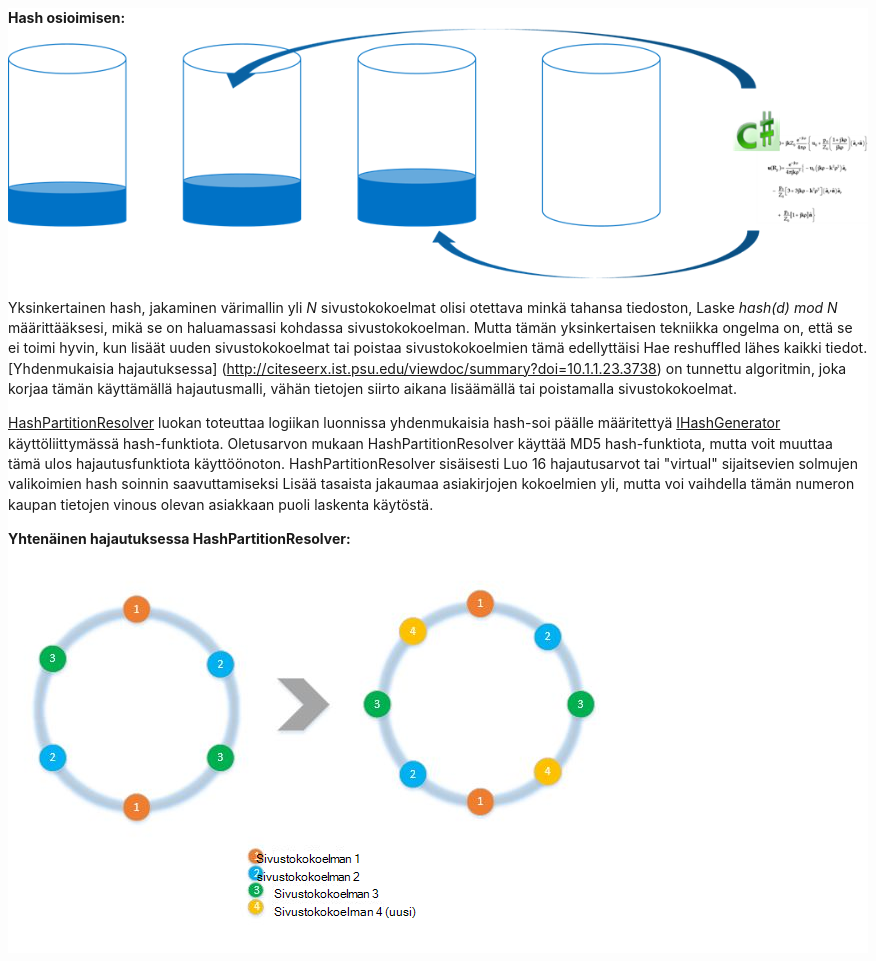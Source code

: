 **Hash osioimisen:**
![kaavio, jossa kuvataan, miten hash jakaminen tasaisesti jakaa pyynnöt osioiden välillä](media/documentdb-sharding/partition-hash.png)

Yksinkertainen hash, jakaminen värimallin yli *N* sivustokokoelmat olisi otettava minkä tahansa tiedoston, Laske *hash(d) mod N* määrittääksesi, mikä se on haluamassasi kohdassa sivustokokoelman. Mutta tämän yksinkertaisen tekniikka ongelma on, että se ei toimi hyvin, kun lisäät uuden sivustokokoelmat tai poistaa sivustokokoelmien tämä edellyttäisi Hae reshuffled lähes kaikki tiedot. [Yhdenmukaisia hajautuksessa] (http://citeseerx.ist.psu.edu/viewdoc/summary?doi=10.1.1.23.3738) on tunnettu algoritmin, joka korjaa tämän käyttämällä hajautusmalli, vähän tietojen siirto aikana lisäämällä tai poistamalla sivustokokoelmat.

[HashPartitionResolver](https://msdn.microsoft.com/library/azure/microsoft.azure.documents.partitioning.hashpartitionresolver.aspx) luokan toteuttaa logiikan luonnissa yhdenmukaisia hash-soi päälle määritettyä [IHashGenerator](https://msdn.microsoft.com/library/azure/microsoft.azure.documents.partitioning.ihashgenerator.aspx) käyttöliittymässä hash-funktiota. Oletusarvon mukaan HashPartitionResolver käyttää MD5 hash-funktiota, mutta voit muuttaa tämä ulos hajautusfunktiota käyttöönoton. HashPartitionResolver sisäisesti Luo 16 hajautusarvot tai "virtual" sijaitsevien solmujen valikoimien hash soinnin saavuttamiseksi Lisää tasaista jakaumaa asiakirjojen kokoelmien yli, mutta voi vaihdella tämän numeron kaupan tietojen vinous olevan asiakkaan puoli laskenta käytöstä.

**Yhtenäinen hajautuksessa HashPartitionResolver:**
![kaavio, jossa kuvataan, miten HashPartitionResolver Luo hash-rengas](media/documentdb-sharding/HashPartitionResolver.JPG)
